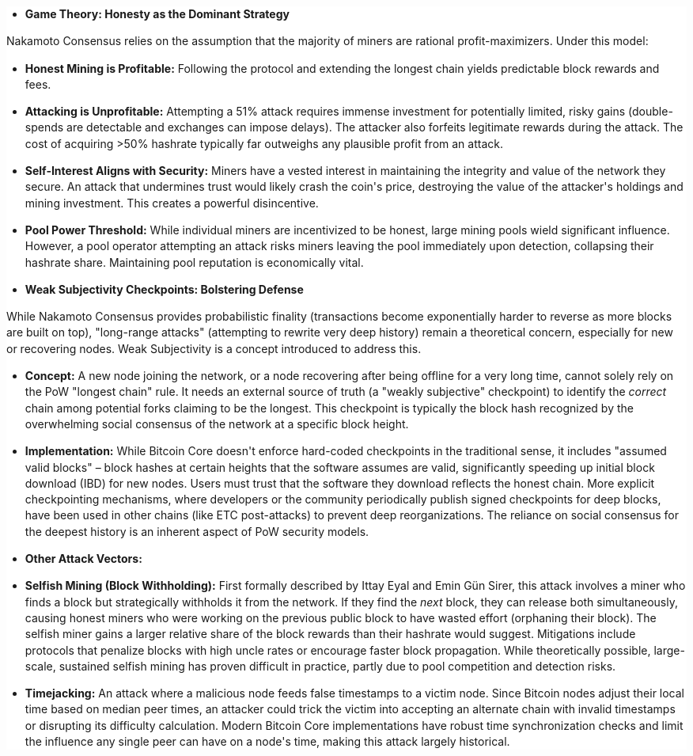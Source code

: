 *   **Game Theory: Honesty as the Dominant Strategy**

Nakamoto Consensus relies on the assumption that the majority of miners are rational profit-maximizers. Under this model:

*   **Honest Mining is Profitable:** Following the protocol and extending the longest chain yields predictable block rewards and fees.

*   **Attacking is Unprofitable:** Attempting a 51% attack requires immense investment for potentially limited, risky gains (double-spends are detectable and exchanges can impose delays). The attacker also forfeits legitimate rewards during the attack. The cost of acquiring >50% hashrate typically far outweighs any plausible profit from an attack.

*   **Self-Interest Aligns with Security:** Miners have a vested interest in maintaining the integrity and value of the network they secure. An attack that undermines trust would likely crash the coin's price, destroying the value of the attacker's holdings and mining investment. This creates a powerful disincentive.

*   **Pool Power Threshold:** While individual miners are incentivized to be honest, large mining pools wield significant influence. However, a pool operator attempting an attack risks miners leaving the pool immediately upon detection, collapsing their hashrate share. Maintaining pool reputation is economically vital.

*   **Weak Subjectivity Checkpoints: Bolstering Defense**

While Nakamoto Consensus provides probabilistic finality (transactions become exponentially harder to reverse as more blocks are built on top), "long-range attacks" (attempting to rewrite very deep history) remain a theoretical concern, especially for new or recovering nodes. Weak Subjectivity is a concept introduced to address this.

*   **Concept:** A new node joining the network, or a node recovering after being offline for a very long time, cannot solely rely on the PoW "longest chain" rule. It needs an external source of truth (a "weakly subjective" checkpoint) to identify the *correct* chain among potential forks claiming to be the longest. This checkpoint is typically the block hash recognized by the overwhelming social consensus of the network at a specific block height.

*   **Implementation:** While Bitcoin Core doesn't enforce hard-coded checkpoints in the traditional sense, it includes "assumed valid blocks" – block hashes at certain heights that the software assumes are valid, significantly speeding up initial block download (IBD) for new nodes. Users must trust that the software they download reflects the honest chain. More explicit checkpointing mechanisms, where developers or the community periodically publish signed checkpoints for deep blocks, have been used in other chains (like ETC post-attacks) to prevent deep reorganizations. The reliance on social consensus for the deepest history is an inherent aspect of PoW security models.

*   **Other Attack Vectors:**

*   **Selfish Mining (Block Withholding):** First formally described by Ittay Eyal and Emin Gün Sirer, this attack involves a miner who finds a block but strategically withholds it from the network. If they find the *next* block, they can release both simultaneously, causing honest miners who were working on the previous public block to have wasted effort (orphaning their block). The selfish miner gains a larger relative share of the block rewards than their hashrate would suggest. Mitigations include protocols that penalize blocks with high uncle rates or encourage faster block propagation. While theoretically possible, large-scale, sustained selfish mining has proven difficult in practice, partly due to pool competition and detection risks.

*   **Timejacking:** An attack where a malicious node feeds false timestamps to a victim node. Since Bitcoin nodes adjust their local time based on median peer times, an attacker could trick the victim into accepting an alternate chain with invalid timestamps or disrupting its difficulty calculation. Modern Bitcoin Core implementations have robust time synchronization checks and limit the influence any single peer can have on a node's time, making this attack largely historical.
